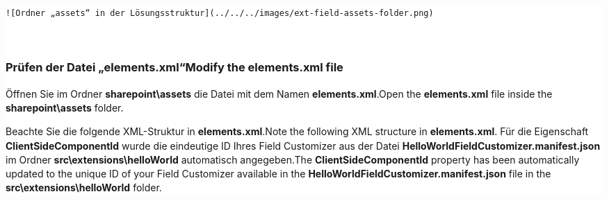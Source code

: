     ![Ordner „assets“ in der Lösungsstruktur](../../../images/ext-field-assets-folder.png)

<br/>

### <a name="review-the-elementsxml-file"></a><span data-ttu-id="a47c9-220">Prüfen der Datei „elements.xml“</span><span class="sxs-lookup"><span data-stu-id="a47c9-220">Modify the elements.xml file</span></span> 

<span data-ttu-id="a47c9-221">Öffnen Sie im Ordner **sharepoint\assets** die Datei mit dem Namen **elements.xml**.</span><span class="sxs-lookup"><span data-stu-id="a47c9-221">Open the **elements.xml** file inside the **sharepoint\assets** folder.</span></span>

<span data-ttu-id="a47c9-222">Beachte Sie die folgende XML-Struktur in **elements.xml**.</span><span class="sxs-lookup"><span data-stu-id="a47c9-222">Note the following XML structure in **elements.xml**.</span></span>  <span data-ttu-id="a47c9-223">Für die Eigenschaft **ClientSideComponentId** wurde die eindeutige ID Ihres Field Customizer aus der Datei **HelloWorldFieldCustomizer.manifest.json** im Ordner **src\extensions\helloWorld** automatisch angegeben.</span><span class="sxs-lookup"><span data-stu-id="a47c9-223">The **ClientSideComponentId** property has been automatically updated to the unique ID of your Field Customizer available in the **HelloWorldFieldCustomizer.manifest.json** file in the **src\extensions\helloWorld** folder.</span></span>

